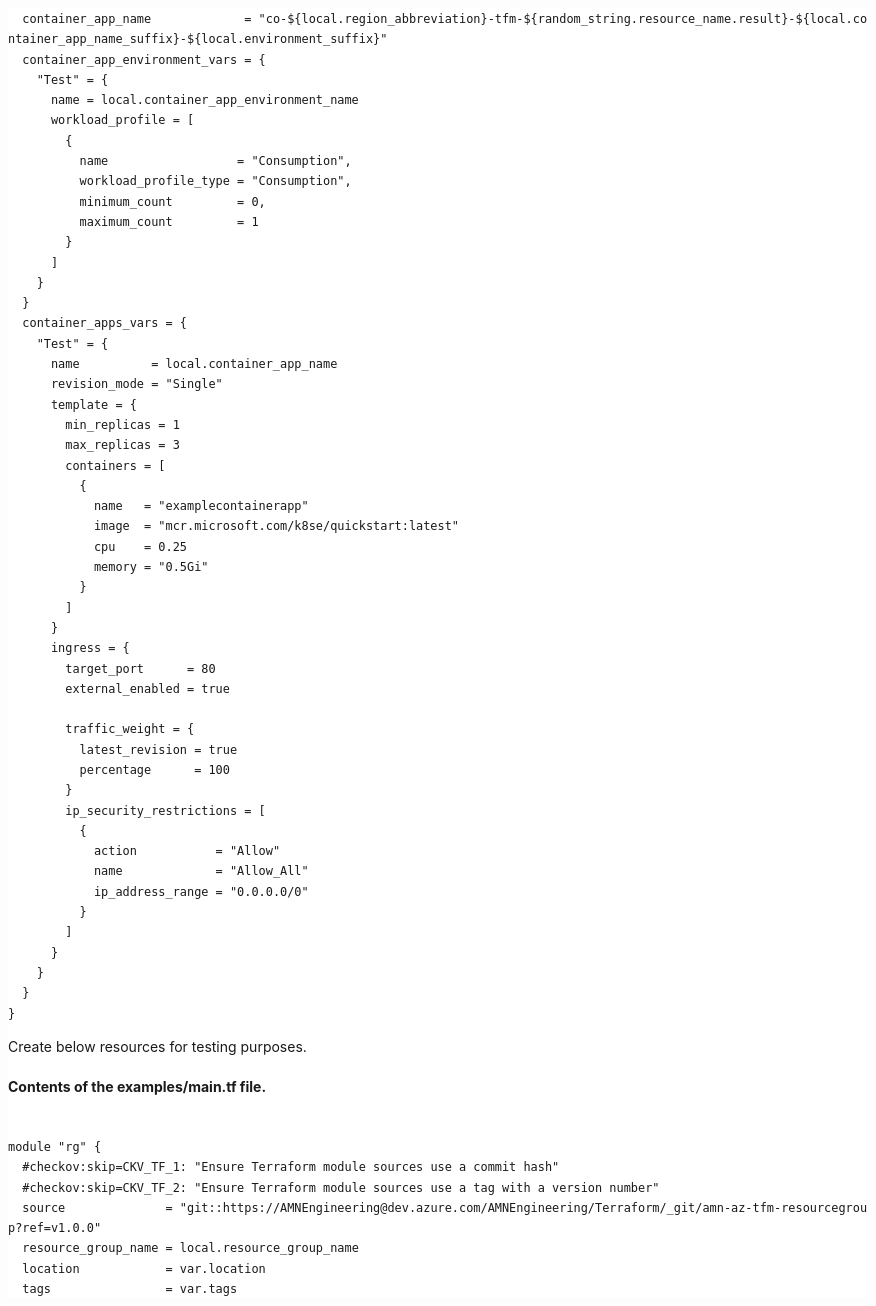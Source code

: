 ```hcl
  container_app_name             = "co-${local.region_abbreviation}-tfm-${random_string.resource_name.result}-${local.container_app_name_suffix}-${local.environment_suffix}"
  container_app_environment_vars = {
    "Test" = {
      name = local.container_app_environment_name
      workload_profile = [
        {
          name                  = "Consumption",
          workload_profile_type = "Consumption",
          minimum_count         = 0,
          maximum_count         = 1
        }
      ]
    }
  }
  container_apps_vars = {
    "Test" = {
      name          = local.container_app_name
      revision_mode = "Single"
      template = {
        min_replicas = 1
        max_replicas = 3
        containers = [
          {
            name   = "examplecontainerapp"
            image  = "mcr.microsoft.com/k8se/quickstart:latest"
            cpu    = 0.25
            memory = "0.5Gi"
          }
        ]
      }
      ingress = {
        target_port      = 80
        external_enabled = true

        traffic_weight = {
          latest_revision = true
          percentage      = 100
        }
        ip_security_restrictions = [
          {
            action           = "Allow"
            name             = "Allow_All"
            ip_address_range = "0.0.0.0/0"
          }
        ]
      }
    }
  }
} 
```
Create below resources for testing purposes.
####  Contents of the examples/main.tf file.
```hcl

module "rg" {
  #checkov:skip=CKV_TF_1: "Ensure Terraform module sources use a commit hash"
  #checkov:skip=CKV_TF_2: "Ensure Terraform module sources use a tag with a version number"
  source              = "git::https://AMNEngineering@dev.azure.com/AMNEngineering/Terraform/_git/amn-az-tfm-resourcegroup?ref=v1.0.0"
  resource_group_name = local.resource_group_name
  location            = var.location
  tags                = var.tags
```